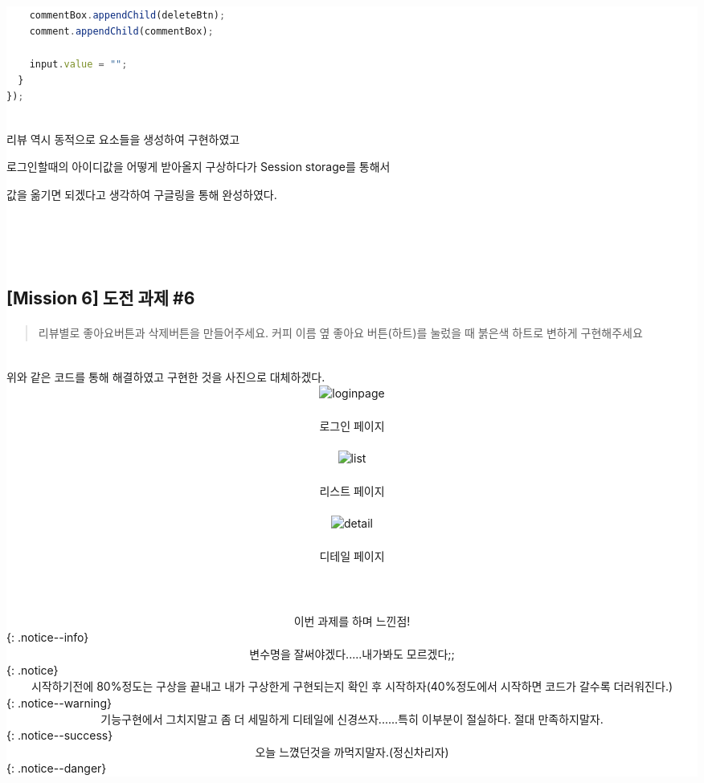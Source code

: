 ```javascript
    commentBox.appendChild(deleteBtn);
    comment.appendChild(commentBox);

    input.value = "";
  }
});
```

<br/>
리뷰 역시 동적으로 요소들을 생성하여 구현하였고 <br/>

로그인할때의 아이디값을 어떻게 받아올지 구상하다가 Session storage를 통해서<br/>

값을 옮기면 되겠다고 생각하여 구글링을 통해 완성하였다.<br/>

<br/>
<br/>
<br/>

## [Mission 6] 도전 과제 #6

> 리뷰별로 좋아요버튼과 삭제버튼을 만들어주세요.
> 커피 이름 옆 좋아요 버튼(하트)를 눌렀을 때 붉은색 하트로 변하게 구현해주세요

<br/>
위와 같은 코드를 통해 해결하였고 구현한 것을 사진으로 대체하겠다.
<br/>

<center><img src="../images/2021-10-27-first/loginpage.png" alt="loginpage"  /></center>
<br/>
<center>로그인 페이지</center>
<br/>
<center><img src="../images/2021-10-27-first/list.png" alt="list"  /></center>
<br/>
<center>리스트 페이지</center>
<br/>
<center><img src="../images/2021-10-27-first/detail.png" alt="detail"  /></center>
<br/>
<center>디테일 페이지</center>
<br/>
<br/>
<br/>
<center>이번 과제를 하며 느낀점!</center>
{: .notice--info}
<center>변수명을 잘써야겠다.....내가봐도 모르겠다;;</center>
{: .notice}
<center>시작하기전에 80%정도는 구상을 끝내고 내가 구상한게 구현되는지 확인 후 시작하자(40%정도에서 시작하면 코드가 갈수록 더러워진다.)</center>
{: .notice--warning}
<center>기능구현에서 그치지말고 좀 더 세밀하게 디테일에 신경쓰자......특히 이부분이 절실하다. 절대 만족하지말자.</center>
{: .notice--success}
<center>오늘 느꼈던것을 까먹지말자.(정신차리자)</center>
{: .notice--danger}
